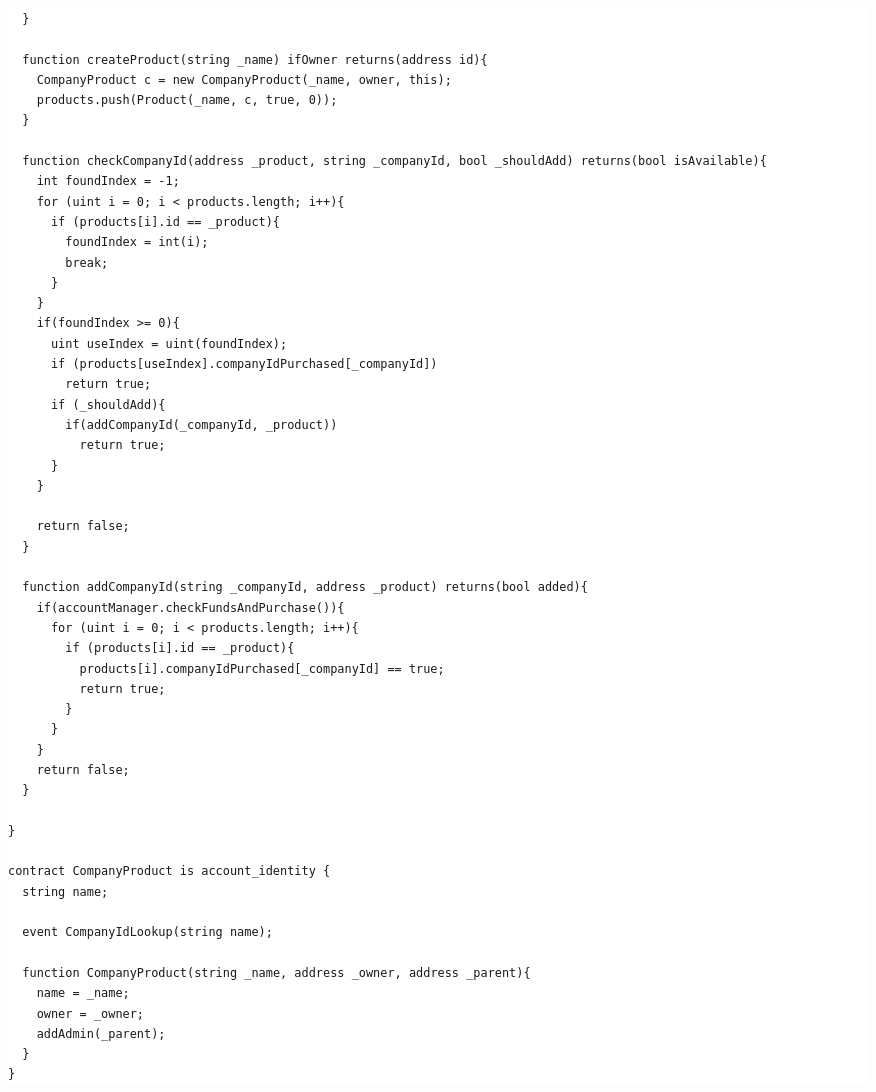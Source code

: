 ```
  }

  function createProduct(string _name) ifOwner returns(address id){
    CompanyProduct c = new CompanyProduct(_name, owner, this);
    products.push(Product(_name, c, true, 0));
  }

  function checkCompanyId(address _product, string _companyId, bool _shouldAdd) returns(bool isAvailable){
    int foundIndex = -1;
    for (uint i = 0; i < products.length; i++){
      if (products[i].id == _product){
        foundIndex = int(i);
        break;
      }
    }
    if(foundIndex >= 0){
      uint useIndex = uint(foundIndex);
      if (products[useIndex].companyIdPurchased[_companyId])
        return true;
      if (_shouldAdd){
        if(addCompanyId(_companyId, _product))
          return true;
      }
    }

    return false;
  }

  function addCompanyId(string _companyId, address _product) returns(bool added){
    if(accountManager.checkFundsAndPurchase()){
      for (uint i = 0; i < products.length; i++){
        if (products[i].id == _product){
          products[i].companyIdPurchased[_companyId] == true;
          return true;
        }
      }
    }
    return false;
  }

}

contract CompanyProduct is account_identity {
  string name;

  event CompanyIdLookup(string name);

  function CompanyProduct(string _name, address _owner, address _parent){
    name = _name;
    owner = _owner;
    addAdmin(_parent);
  }
}
```
